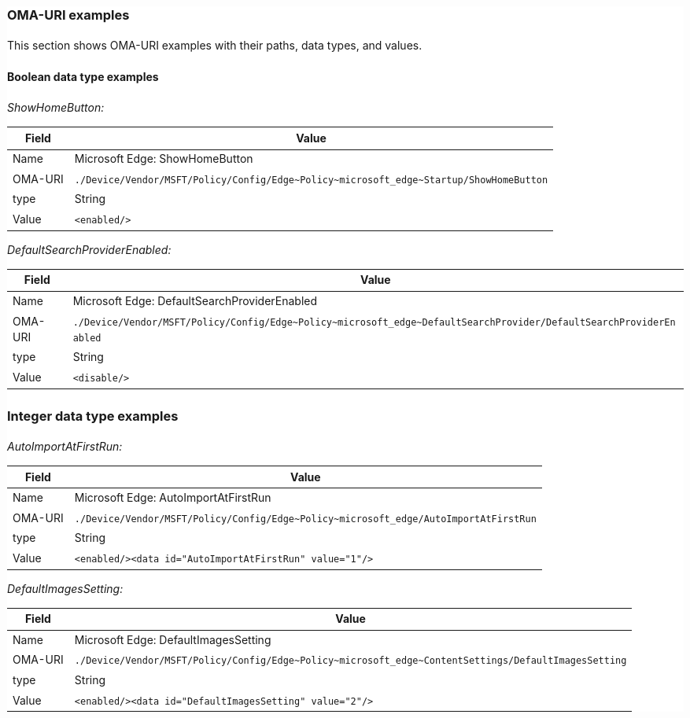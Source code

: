 
### OMA-URI examples

This section shows OMA-URI examples with their paths, data types, and values.

#### Boolean data type examples

*ShowHomeButton:*

| Field   | Value                                                                                |
|---------|--------------------------------------------------------------------------------------|
| Name    | Microsoft Edge: ShowHomeButton                                                       |
| OMA-URI | `./Device/Vendor/MSFT/Policy/Config/Edge~Policy~microsoft_edge~Startup/ShowHomeButton` |
| type    | String                                                                               |
| Value   | `<enabled/>`                                                                          |

*DefaultSearchProviderEnabled:*

| Field   | Value                                                                                |
|---------|--------------------------------------------------------------------------------------|
| Name    | Microsoft Edge: DefaultSearchProviderEnabled                                         |
| OMA-URI | `./Device/Vendor/MSFT/Policy/Config/Edge~Policy~microsoft_edge~DefaultSearchProvider/DefaultSearchProviderEnabled`    |
| type    | String                                                                               |
| Value   | `<disable/>`                                                                          |

### Integer data type examples

*AutoImportAtFirstRun:*

| Field   | Value                                                                                |
|---------|--------------------------------------------------------------------------------------|
| Name    | Microsoft Edge: AutoImportAtFirstRun                                                 |
| OMA-URI | `./Device/Vendor/MSFT/Policy/Config/Edge~Policy~microsoft_edge/AutoImportAtFirstRun`   |
| type    | String                                                                               |
| Value   | `<enabled/><data id="AutoImportAtFirstRun" value="1"/>`                             |

*DefaultImagesSetting:*

| Field   | Value                                                                                |
|---------|--------------------------------------------------------------------------------------|
| Name    | Microsoft Edge: DefaultImagesSetting                                                 |
| OMA-URI | `./Device/Vendor/MSFT/Policy/Config/Edge~Policy~microsoft_edge~ContentSettings/DefaultImagesSetting`    |
| type    | String                                                                               |
| Value   | `<enabled/><data id="DefaultImagesSetting" value="2"/>`                             |
